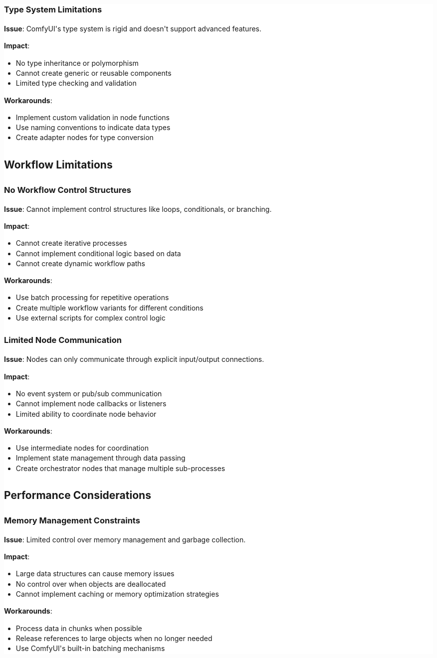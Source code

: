 ### Type System Limitations
**Issue**: ComfyUI's type system is rigid and doesn't support advanced features.

**Impact**:
- No type inheritance or polymorphism
- Cannot create generic or reusable components
- Limited type checking and validation

**Workarounds**:
- Implement custom validation in node functions
- Use naming conventions to indicate data types
- Create adapter nodes for type conversion

## Workflow Limitations

### No Workflow Control Structures
**Issue**: Cannot implement control structures like loops, conditionals, or branching.

**Impact**:
- Cannot create iterative processes
- Cannot implement conditional logic based on data
- Cannot create dynamic workflow paths

**Workarounds**:
- Use batch processing for repetitive operations
- Create multiple workflow variants for different conditions
- Use external scripts for complex control logic

### Limited Node Communication
**Issue**: Nodes can only communicate through explicit input/output connections.

**Impact**:
- No event system or pub/sub communication
- Cannot implement node callbacks or listeners
- Limited ability to coordinate node behavior

**Workarounds**:
- Use intermediate nodes for coordination
- Implement state management through data passing
- Create orchestrator nodes that manage multiple sub-processes

## Performance Considerations

### Memory Management Constraints
**Issue**: Limited control over memory management and garbage collection.

**Impact**:
- Large data structures can cause memory issues
- No control over when objects are deallocated
- Cannot implement caching or memory optimization strategies

**Workarounds**:
- Process data in chunks when possible
- Release references to large objects when no longer needed
- Use ComfyUI's built-in batching mechanisms
